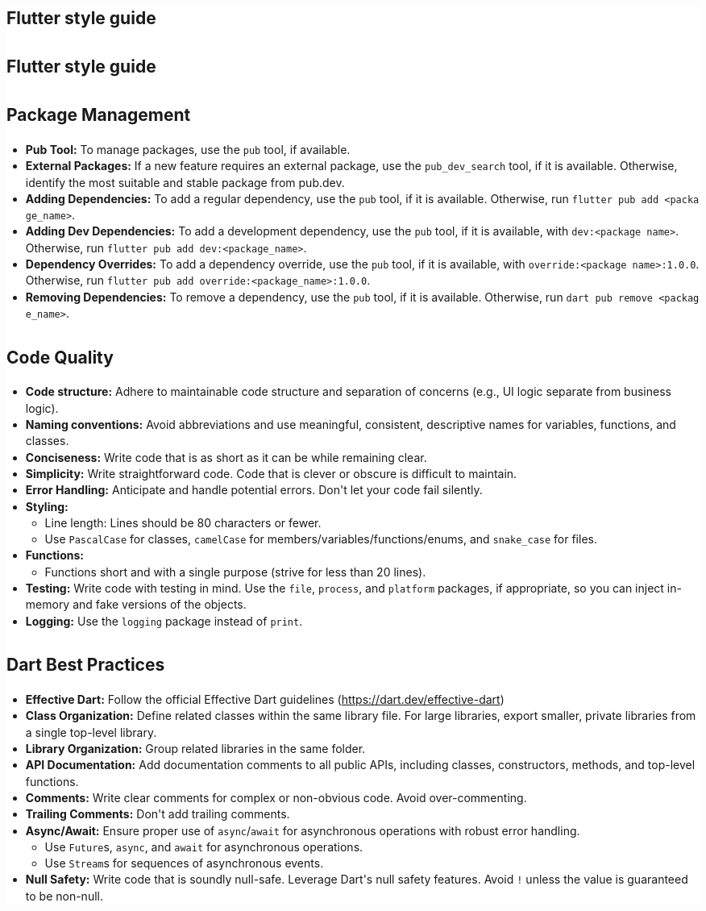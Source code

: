 ## Flutter style guide

## Flutter style guide

## Package Management
* **Pub Tool:** To manage packages, use the `pub` tool, if available.
* **External Packages:** If a new feature requires an external package, use the
  `pub_dev_search` tool, if it is available. Otherwise, identify the most
  suitable and stable package from pub.dev.
* **Adding Dependencies:** To add a regular dependency, use the `pub` tool, if
  it is available. Otherwise, run `flutter pub add <package_name>`.
* **Adding Dev Dependencies:** To add a development dependency, use the `pub`
  tool, if it is available, with `dev:<package name>`. Otherwise, run `flutter
  pub add dev:<package_name>`.
* **Dependency Overrides:** To add a dependency override, use the `pub` tool, if
  it is available, with `override:<package name>:1.0.0`. Otherwise, run `flutter
  pub add override:<package_name>:1.0.0`.
* **Removing Dependencies:** To remove a dependency, use the `pub` tool, if it
  is available. Otherwise, run `dart pub remove <package_name>`.

## Code Quality
* **Code structure:** Adhere to maintainable code structure and separation of
  concerns (e.g., UI logic separate from business logic).
* **Naming conventions:** Avoid abbreviations and use meaningful, consistent,
  descriptive names for variables, functions, and classes.
* **Conciseness:** Write code that is as short as it can be while remaining
  clear.
* **Simplicity:** Write straightforward code. Code that is clever or
  obscure is difficult to maintain.
* **Error Handling:** Anticipate and handle potential errors. Don't let your
  code fail silently.
* **Styling:**
    * Line length: Lines should be 80 characters or fewer.
    * Use `PascalCase` for classes, `camelCase` for
      members/variables/functions/enums, and `snake_case` for files.
* **Functions:**
    * Functions short and with a single purpose (strive for less than 20 lines).
* **Testing:** Write code with testing in mind. Use the `file`, `process`, and
  `platform` packages, if appropriate, so you can inject in-memory and fake
  versions of the objects.
* **Logging:** Use the `logging` package instead of `print`.

## Dart Best Practices
* **Effective Dart:** Follow the official Effective Dart guidelines
  (https://dart.dev/effective-dart)
* **Class Organization:** Define related classes within the same library file.
  For large libraries, export smaller, private libraries from a single top-level
  library.
* **Library Organization:** Group related libraries in the same folder.
* **API Documentation:** Add documentation comments to all public APIs,
  including classes, constructors, methods, and top-level functions.
* **Comments:** Write clear comments for complex or non-obvious code. Avoid
  over-commenting.
* **Trailing Comments:** Don't add trailing comments.
* **Async/Await:** Ensure proper use of `async`/`await` for asynchronous
  operations with robust error handling.
    * Use `Future`s, `async`, and `await` for asynchronous operations.
    * Use `Stream`s for sequences of asynchronous events.
* **Null Safety:** Write code that is soundly null-safe. Leverage Dart's null
  safety features. Avoid `!` unless the value is guaranteed to be non-null.